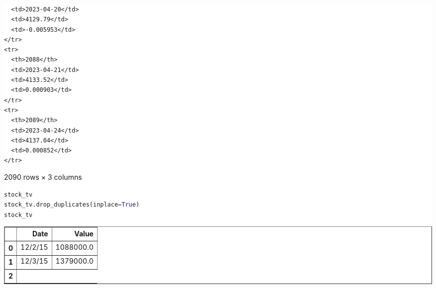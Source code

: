       <td>2023-04-20</td>
      <td>4129.79</td>
      <td>-0.005953</td>
    </tr>
    <tr>
      <th>2088</th>
      <td>2023-04-21</td>
      <td>4133.52</td>
      <td>0.000903</td>
    </tr>
    <tr>
      <th>2089</th>
      <td>2023-04-24</td>
      <td>4137.04</td>
      <td>0.000852</td>
    </tr>
  </tbody>
</table>
<p>2090 rows × 3 columns</p>
</div>




```python
stock_tv
stock_tv.drop_duplicates(inplace=True)
stock_tv
```




<div>
<style scoped>
    .dataframe tbody tr th:only-of-type {
        vertical-align: middle;
    }

    .dataframe tbody tr th {
        vertical-align: top;
    }

    .dataframe thead th {
        text-align: right;
    }
</style>
<table border="1" class="dataframe">
  <thead>
    <tr style="text-align: right;">
      <th></th>
      <th>Date</th>
      <th>Value</th>
    </tr>
  </thead>
  <tbody>
    <tr>
      <th>0</th>
      <td>12/2/15</td>
      <td>1088000.0</td>
    </tr>
    <tr>
      <th>1</th>
      <td>12/3/15</td>
      <td>1379000.0</td>
    </tr>
    <tr>
      <th>2</th>